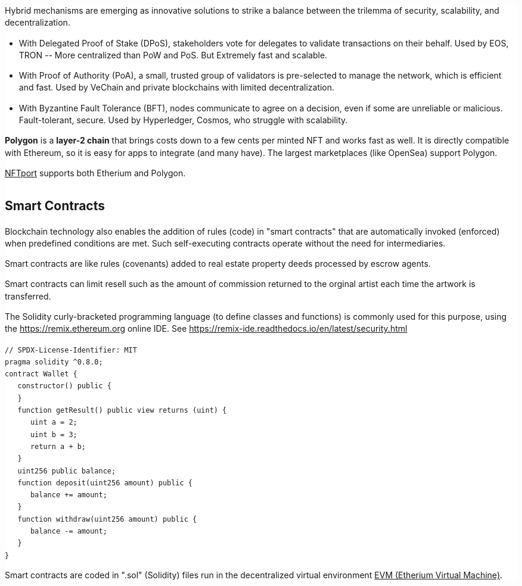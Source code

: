 Hybrid mechanisms are emerging as innovative solutions to strike a balance between the trilemma of security, scalability, and decentralization.

* With Delegated Proof of Stake (DPoS), stakeholders vote for delegates to validate transactions on their behalf. Used by EOS, TRON -- More centralized than PoW and PoS. But Extremely fast and scalable.

* With Proof of Authority (PoA), a small, trusted group of validators is pre-selected to manage the network, which is  efficient and fast. Used by VeChain and private blockchains with limited decentralization.

* With Byzantine Fault Tolerance (BFT), nodes communicate to agree on a decision, even if some are unreliable or malicious. Fault-tolerant, secure. Used by Hyperledger, Cosmos, who struggle with scalability.

<strong>Polygon</strong> is a <strong>layer-2 chain</strong> that brings costs down to a few cents per minted NFT and works fast as well. It is directly compatible with Ethereum, so it is easy for apps to integrate (and many have). The largest marketplaces (like OpenSea) support Polygon.

<a target="_blank" href="https://www.nftport.xyz/blog/nft-minting-with-rest-api">NFTport</a> supports both Etherium and Polygon.


<a name="SmartContracts"></a>

## Smart Contracts

Blockchain technology also enables the addition of rules (code) in "smart contracts" that are automatically invoked (enforced) when predefined conditions are met.
Such self-executing contracts operate without the need for intermediaries.

Smart contracts are like rules (covenants) added to real estate property deeds processed by escrow agents.

Smart contracts can limit resell such as the amount of commission returned to the orginal artist each time the artwork is transferred.

The Solidity curly-bracketed programming language (to define classes and functions) is commonly used for this purpose, using the <a target="_blank" href="https://remix.ethereum.org/">https://remix.ethereum.org online IDE</a>.
See https://remix-ide.readthedocs.io/en/latest/security.html

```
// SPDX-License-Identifier: MIT
pragma solidity ^0.8.0;
contract Wallet {
   constructor() public {
   }
   function getResult() public view returns (uint) {
      uint a = 2;
      uint b = 3;
      return a + b;
   }
   uint256 public balance;
   function deposit(uint256 amount) public {
      balance += amount;
   }
   function withdraw(uint256 amount) public {
      balance -= amount;
   }
}
```
Smart contracts are coded in ".sol" (Solidity) files run in the decentralized virtual environment <a target="_blank" href="https://ethereum.org/en/developers/docs/evm/">EVM (Etherium Virtual Machine)</a>.
